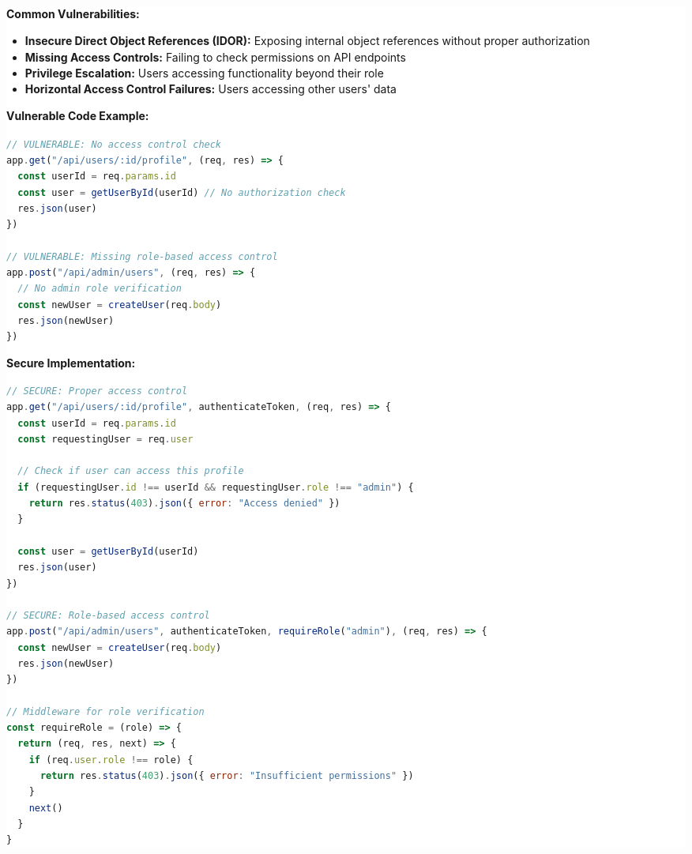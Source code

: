 **Common Vulnerabilities:**

- **Insecure Direct Object References (IDOR):** Exposing internal object references without proper authorization
- **Missing Access Controls:** Failing to check permissions on API endpoints
- **Privilege Escalation:** Users accessing functionality beyond their role
- **Horizontal Access Control Failures:** Users accessing other users' data

**Vulnerable Code Example:**

```javascript
// VULNERABLE: No access control check
app.get("/api/users/:id/profile", (req, res) => {
  const userId = req.params.id
  const user = getUserById(userId) // No authorization check
  res.json(user)
})

// VULNERABLE: Missing role-based access control
app.post("/api/admin/users", (req, res) => {
  // No admin role verification
  const newUser = createUser(req.body)
  res.json(newUser)
})
```

**Secure Implementation:**

```javascript
// SECURE: Proper access control
app.get("/api/users/:id/profile", authenticateToken, (req, res) => {
  const userId = req.params.id
  const requestingUser = req.user

  // Check if user can access this profile
  if (requestingUser.id !== userId && requestingUser.role !== "admin") {
    return res.status(403).json({ error: "Access denied" })
  }

  const user = getUserById(userId)
  res.json(user)
})

// SECURE: Role-based access control
app.post("/api/admin/users", authenticateToken, requireRole("admin"), (req, res) => {
  const newUser = createUser(req.body)
  res.json(newUser)
})

// Middleware for role verification
const requireRole = (role) => {
  return (req, res, next) => {
    if (req.user.role !== role) {
      return res.status(403).json({ error: "Insufficient permissions" })
    }
    next()
  }
}
```

